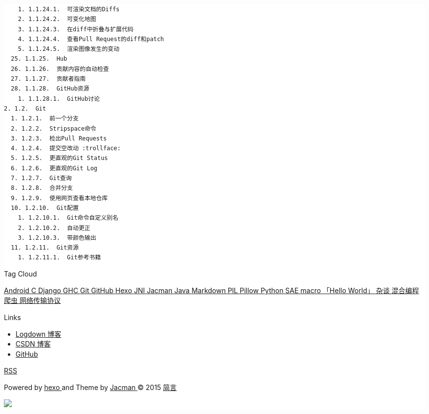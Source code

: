         1. 1.1.24.1.  可渲染文档的Diffs 
        2. 1.1.24.2.  可变化地图 
        3. 1.1.24.3.  在diff中折叠与扩展代码 
        4. 1.1.24.4.  查看Pull Request的diff和patch 
        5. 1.1.24.5.  渲染图像发生的变动 
      25. 1.1.25.  Hub 
      26. 1.1.26.  贡献内容的自动检查 
      27. 1.1.27.  贡献者指南 
      28. 1.1.28.  GitHub资源 
        1. 1.1.28.1.  GitHub讨论 
    2. 1.2.  Git 
      1. 1.2.1.  前一个分支 
      2. 1.2.2.  Stripspace命令 
      3. 1.2.3.  检出Pull Requests 
      4. 1.2.4.  提交空改动 :trollface: 
      5. 1.2.5.  更直观的Git Status 
      6. 1.2.6.  更直观的Git Log 
      7. 1.2.7.  Git查询 
      8. 1.2.8.  合并分支 
      9. 1.2.9.  使用网页查看本地仓库 
      10. 1.2.10.  Git配置 
        1. 1.2.10.1.  Git命令自定义别名 
        2. 1.2.10.2.  自动更正 
        3. 1.2.10.3.  带颜色输出 
      11. 1.2.11.  Git资源 
        1. 1.2.11.1.  Git参考书籍 

Tag Cloud

[ Android ](/tags/Android/) [ C ](/tags/C/) [ Django ](/tags/Django/) [ GHC
](/tags/GHC/) [ Git ](/tags/Git/) [ GitHub ](/tags/GitHub/) [ Hexo
](/tags/Hexo/) [ JNI ](/tags/JNI/) [ Jacman ](/tags/Jacman/) [ Java
](/tags/Java/) [ Markdown ](/tags/Markdown/) [ PIL ](/tags/PIL/) [ Pillow
](/tags/Pillow/) [ Python ](/tags/Python/) [ SAE ](/tags/SAE/) [ macro
](/tags/macro/) [ 「Hello World」 ](/tags/「Hello-World」/) [ 杂谈 ](/tags/杂谈/) [
混合编程 ](/tags/混合编程/) [ 爬虫 ](/tags/爬虫/) [ 网络传输协议 ](/tags/网络传输协议/)

Links

  * [ Logdown 博客 ](http://endless.logdown.com/)
  * [ CSDN 博客 ](http://blog.csdn.net/synapse7?viewmode=list)
  * [ GitHub ](https://github.com/EndlessCheng)

[ RSS ](/atom.xml)

[ ](https://github.com/EndlessCheng) [
](http://stackoverflow.com/users/3208881) [
](https://www.douban.com/people/52879216) [
](https://www.zhihu.com/people/endlesscheng) [
](https://plus.google.com/103441795113657293146?rel=author) [
](mailto:loli.con@qq.com)

Powered by [ hexo ](http://zespia.tw/hexo/) and Theme by [ Jacman
](https://github.com/wuchong/jacman) © 2015 [ 简言 ](http://jianyan.me/about)

![](/img/scrollup.png)


